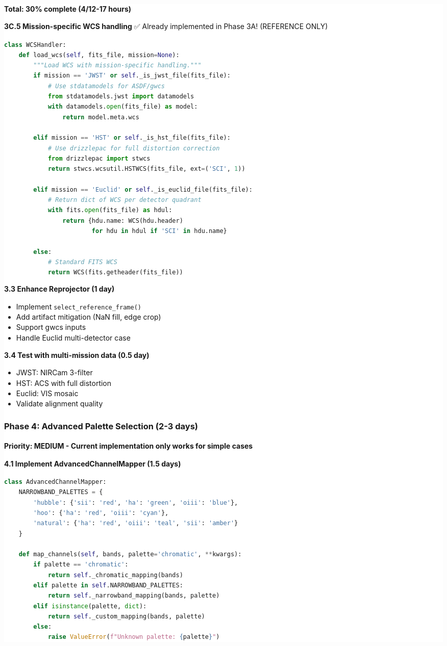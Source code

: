 **Total: 30% complete (4/12-17 hours)**

**3C.5 Mission-specific WCS handling**
✅ Already implemented in Phase 3A! (REFERENCE ONLY)
```python
class WCSHandler:
    def load_wcs(self, fits_file, mission=None):
        """Load WCS with mission-specific handling."""
        if mission == 'JWST' or self._is_jwst_file(fits_file):
            # Use stdatamodels for ASDF/gwcs
            from stdatamodels.jwst import datamodels
            with datamodels.open(fits_file) as model:
                return model.meta.wcs
        
        elif mission == 'HST' or self._is_hst_file(fits_file):
            # Use drizzlepac for full distortion correction
            from drizzlepac import stwcs
            return stwcs.wcsutil.HSTWCS(fits_file, ext=('SCI', 1))
        
        elif mission == 'Euclid' or self._is_euclid_file(fits_file):
            # Return dict of WCS per detector quadrant
            with fits.open(fits_file) as hdul:
                return {hdu.name: WCS(hdu.header) 
                        for hdu in hdul if 'SCI' in hdu.name}
        
        else:
            # Standard FITS WCS
            return WCS(fits.getheader(fits_file))
```

**3.3 Enhance Reprojector (1 day)**
- Implement `select_reference_frame()`
- Add artifact mitigation (NaN fill, edge crop)
- Support gwcs inputs
- Handle Euclid multi-detector case

**3.4 Test with multi-mission data (0.5 day)**
- JWST: NIRCam 3-filter
- HST: ACS with full distortion
- Euclid: VIS mosaic
- Validate alignment quality

### Phase 4: Advanced Palette Selection (2-3 days)
**Priority: MEDIUM - Current implementation only works for simple cases**

**4.1 Implement AdvancedChannelMapper (1.5 days)**
```python
class AdvancedChannelMapper:
    NARROWBAND_PALETTES = {
        'hubble': {'sii': 'red', 'ha': 'green', 'oiii': 'blue'},
        'hoo': {'ha': 'red', 'oiii': 'cyan'},
        'natural': {'ha': 'red', 'oiii': 'teal', 'sii': 'amber'}
    }
    
    def map_channels(self, bands, palette='chromatic', **kwargs):
        if palette == 'chromatic':
            return self._chromatic_mapping(bands)
        elif palette in self.NARROWBAND_PALETTES:
            return self._narrowband_mapping(bands, palette)
        elif isinstance(palette, dict):
            return self._custom_mapping(bands, palette)
        else:
            raise ValueError(f"Unknown palette: {palette}")
```
